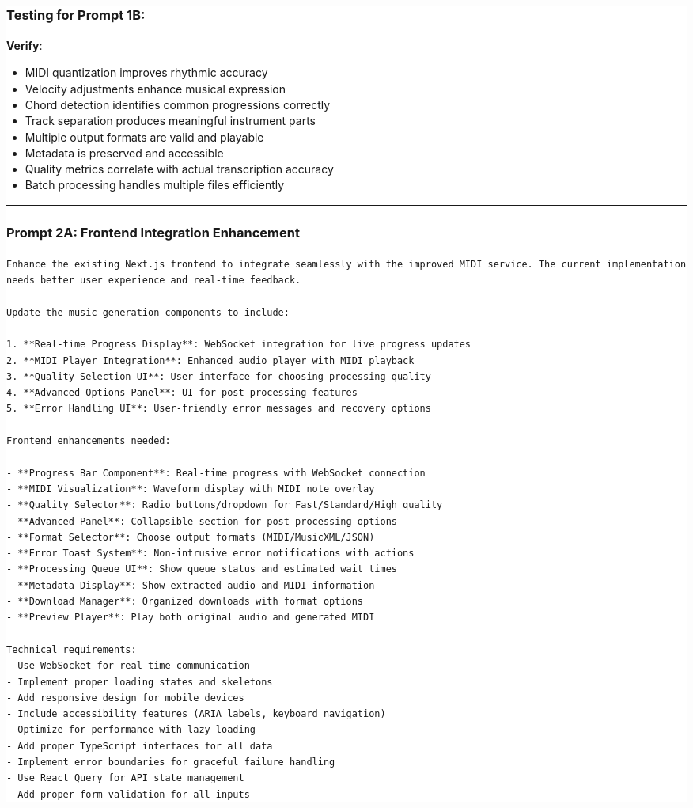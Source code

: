 ### **Testing for Prompt 1B**:
**Verify**:
- MIDI quantization improves rhythmic accuracy
- Velocity adjustments enhance musical expression
- Chord detection identifies common progressions correctly
- Track separation produces meaningful instrument parts
- Multiple output formats are valid and playable
- Metadata is preserved and accessible
- Quality metrics correlate with actual transcription accuracy
- Batch processing handles multiple files efficiently

---

### **Prompt 2A: Frontend Integration Enhancement**

```
Enhance the existing Next.js frontend to integrate seamlessly with the improved MIDI service. The current implementation needs better user experience and real-time feedback.

Update the music generation components to include:

1. **Real-time Progress Display**: WebSocket integration for live progress updates
2. **MIDI Player Integration**: Enhanced audio player with MIDI playback
3. **Quality Selection UI**: User interface for choosing processing quality
4. **Advanced Options Panel**: UI for post-processing features
5. **Error Handling UI**: User-friendly error messages and recovery options

Frontend enhancements needed:

- **Progress Bar Component**: Real-time progress with WebSocket connection
- **MIDI Visualization**: Waveform display with MIDI note overlay
- **Quality Selector**: Radio buttons/dropdown for Fast/Standard/High quality
- **Advanced Panel**: Collapsible section for post-processing options
- **Format Selector**: Choose output formats (MIDI/MusicXML/JSON)
- **Error Toast System**: Non-intrusive error notifications with actions
- **Processing Queue UI**: Show queue status and estimated wait times
- **Metadata Display**: Show extracted audio and MIDI information
- **Download Manager**: Organized downloads with format options
- **Preview Player**: Play both original audio and generated MIDI

Technical requirements:
- Use WebSocket for real-time communication
- Implement proper loading states and skeletons
- Add responsive design for mobile devices
- Include accessibility features (ARIA labels, keyboard navigation)
- Optimize for performance with lazy loading
- Add proper TypeScript interfaces for all data
- Implement error boundaries for graceful failure handling
- Use React Query for API state management
- Add proper form validation for all inputs
```

